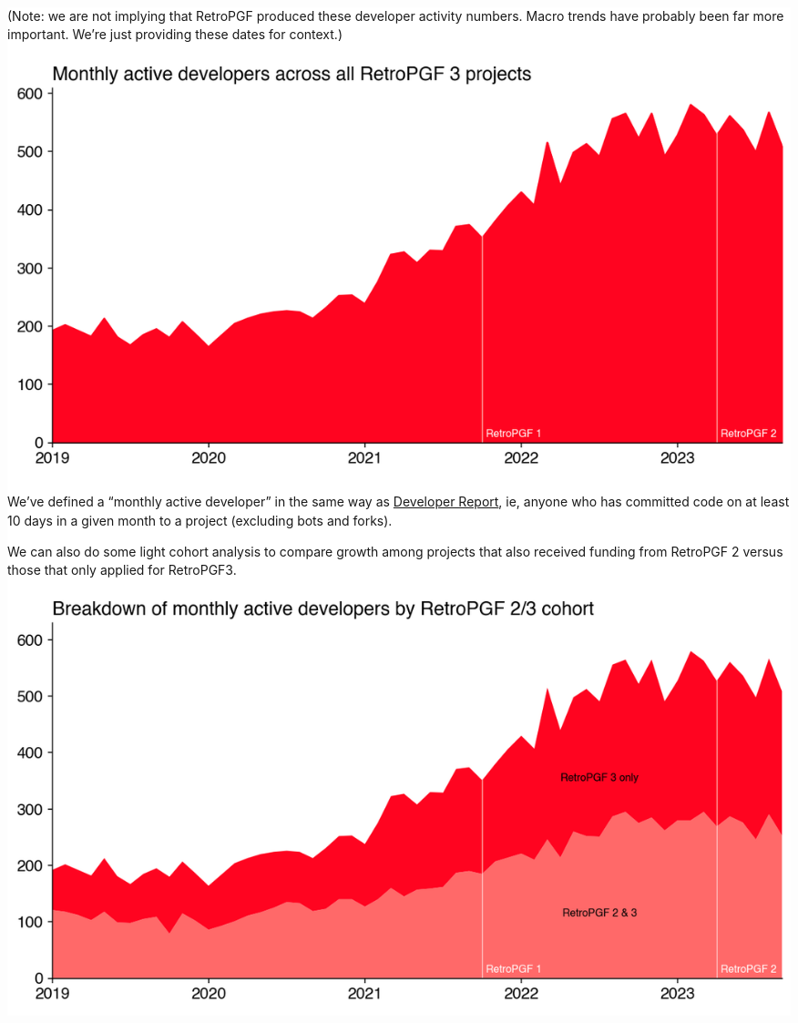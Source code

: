 (Note: we are not implying that RetroPGF produced these developer activity numbers. Macro trends have probably been far more important. We’re just providing these dates for context.)

![image|690x369](./mads-rpgf3.png)

We’ve defined a “monthly active developer” in the same way as [Developer Report](https://www.developerreport.com/), ie, anyone who has committed code on at least 10 days in a given month to a project (excluding bots and forks). 

We can also do some light cohort analysis to compare growth among projects that also received funding from RetroPGF 2 versus those that only applied for RetroPGF3.

![image|690x369](./mads-rpgf2-3.png)

